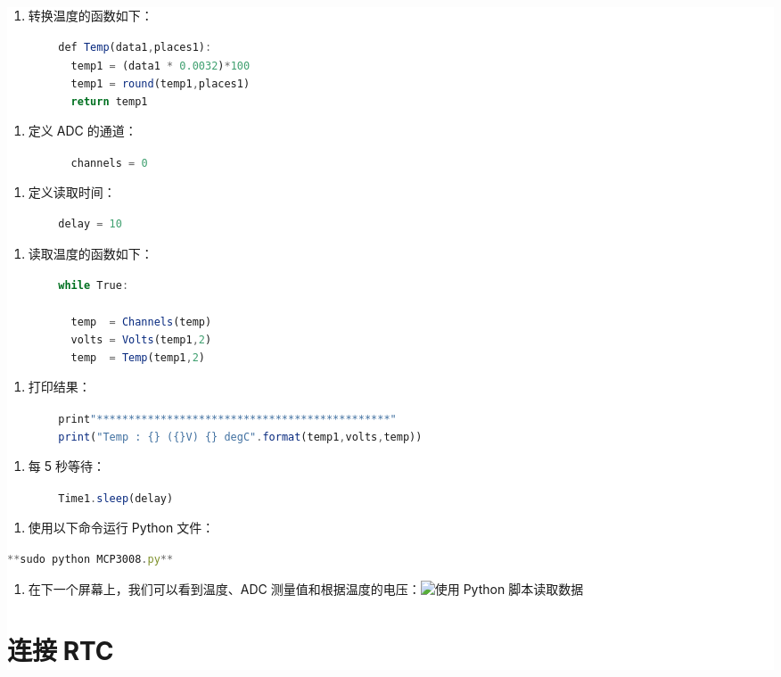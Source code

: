 1.  转换温度的函数如下：

```js
        def Temp(data1,places1): 
          temp1 = (data1 * 0.0032)*100 
          temp1 = round(temp1,places1) 
          return temp1 

```

1.  定义 ADC 的通道：

```js
          channels = 0 

```

1.  定义读取时间：

```js
        delay = 10 

```

1.  读取温度的函数如下：

```js
        while True: 

          temp  = Channels(temp) 
          volts = Volts(temp1,2) 
          temp  = Temp(temp1,2) 

```

1.  打印结果：

```js
        print"**********************************************" 
        print("Temp : {} ({}V) {} degC".format(temp1,volts,temp)) 

```

1.  每 5 秒等待：

```js
        Time1.sleep(delay) 

```

1.  使用以下命令运行 Python 文件：

```js
**sudo python MCP3008.py**

```

1.  在下一个屏幕上，我们可以看到温度、ADC 测量值和根据温度的电压：![使用 Python 脚本读取数据](img/B05170_02_15.jpg)

# 连接 RTC
